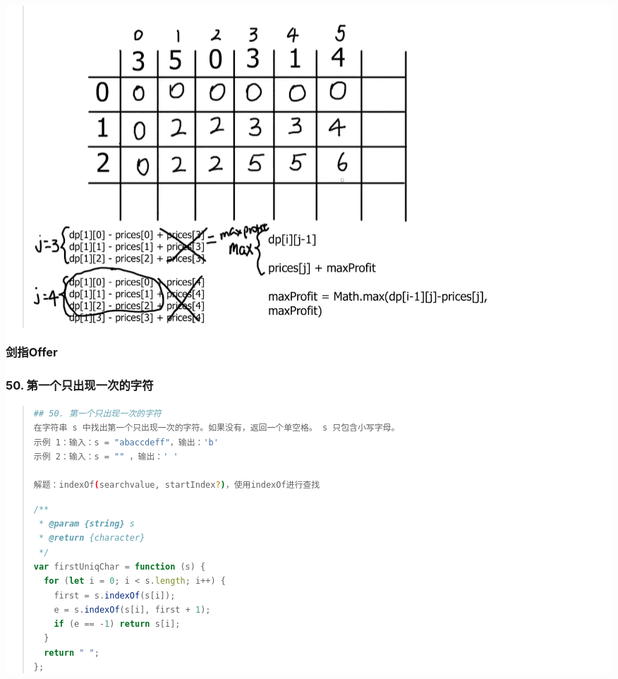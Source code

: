 > ![image-20230814212528742](./image/image-20230814212528742.png)





### 剑指Offer

### 50. 第一个只出现一次的字符

> ```bash
> ## 50. 第一个只出现一次的字符
> 在字符串 s 中找出第一个只出现一次的字符。如果没有，返回一个单空格。 s 只包含小写字母。
> 示例 1：输入：s = "abaccdeff"，输出：'b'
> 示例 2：输入：s = "" ，输出：' '
> 
> 解题：indexOf(searchvalue, startIndex?)，使用indexOf进行查找
> ```
>
> ```js
> /**
>  * @param {string} s
>  * @return {character}
>  */
> var firstUniqChar = function (s) {
>   for (let i = 0; i < s.length; i++) {
>     first = s.indexOf(s[i]);
>     e = s.indexOf(s[i], first + 1);
>     if (e == -1) return s[i];
>   }
>   return " ";
> };
> ```

